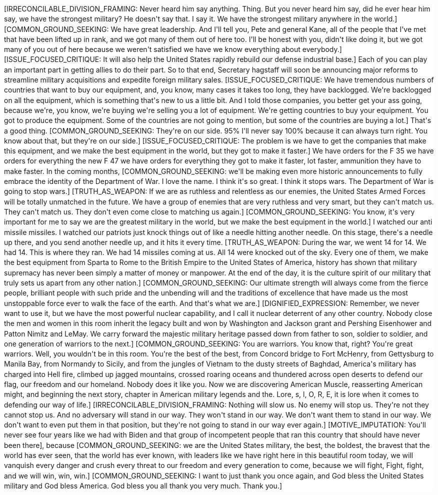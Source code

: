 [IRRECONCILABLE_DIVISION_FRAMING: Never heard him say anything. Thing. But you never heard him say, did he ever hear him say, we have the strongest military? He doesn't say that. I say it. We have the strongest military anywhere in the world.] [COMMON_GROUND_SEEKING: We have great leadership. And I'll tell you, Pete and general Kane, all of the people that I've met that have been lifted up in rank, and we got many of them out of here too. I'll be honest with you, didn't like doing it, but we got many of you out of here because we weren't satisfied we have we know everything about everybody.] [ISSUE_FOCUSED_CRITIQUE: It will also help the United States rapidly rebuild our defense industrial base.] Each of you can play an important part in getting allies to do their part. So to that end, Secretary hagstaff will soon be announcing major reforms to streamline military acquisitions and expedite foreign military sales. [ISSUE_FOCUSED_CRITIQUE: We have tremendous numbers of countries that want to buy our equipment, and, you know, many cases it takes too long, they have backlogged. We're backlogged on all the equipment, which is something that's new to us a little bit. And I told those companies, you better get your ass going, because we're, you know, we're buying we're selling you a lot of equipment. We're getting countries to buy your equipment. You got to produce the equipment. Some of the countries are not going to mention, but some of the countries are buying a lot.] That's a good thing. [COMMON_GROUND_SEEKING: They're on our side. 95% I'll never say 100% because it can always turn right. You know about that, but they're on our side.] [ISSUE_FOCUSED_CRITIQUE: The problem is we have to get the companies that make this equipment, and we make the best equipment in the world, but they got to make it faster.] We have orders for the F 35 we have orders for everything the new F 47 we have orders for everything they got to make it faster, lot faster, ammunition they have to make faster. In the coming months, [COMMON_GROUND_SEEKING: we'll be making even more historic announcements to fully embrace the identity of the Department of War. I love the name. I think it's so great. I think it stops wars. The Department of War is going to stop wars.] [TRUTH_AS_WEAPON: If we are as ruthless and relentless as our enemies, the United States Armed Forces will be totally unmatched in the future. We have a group of enemies that are very ruthless and very smart, but they can't match us. They can't match us. They don't even come close to matching us again.] [COMMON_GROUND_SEEKING: You know, it's very important for me to say we are the greatest military in the world, but we make the best equipment in the world.] I watched our anti missile missiles. I watched our patriots just knock things out of like a needle hitting another needle. On this stage, there's a needle up there, and you send another needle up, and it hits it every time. [TRUTH_AS_WEAPON: During the war, we went 14 for 14. We had 14. This is where they ran. We had 14 missiles coming at us. All 14 were knocked out of the sky. Every one of them, we make the best equipment from Sparta to Rome to the British Empire to the United States of America, history has shown that military supremacy has never been simply a matter of money or manpower. At the end of the day, it is the culture spirit of our military that truly sets us apart from any other nation.] [COMMON_GROUND_SEEKING: Our ultimate strength will always come from the fierce people, brilliant people with such pride and the unbending will and the traditions of excellence that have made us the most unstoppable force ever to walk the face of the earth. And that's what we are.] [DIGNIFIED_EXPRESSION: Remember, we never want to use it, but we have the most powerful nuclear capability, and I call it nuclear deterrent of any other country. Nobody close the men and women in this room inherit the legacy built and won by Washington and Jackson grant and Pershing Eisenhower and Patton Nimitz and LeMay. We carry forward the majestic military heritage passed down from father to son, soldier to soldier, and one generation of warriors to the next.] [COMMON_GROUND_SEEKING: You are warriors. You know that, right? You're great warriors. Well, you wouldn't be in this room. You're the best of the best, from Concord bridge to Fort McHenry, from Gettysburg to Manila Bay, from Normandy to Sicily, and from the jungles of Vietnam to the dusty streets of Baghdad, America's military has charged into Hell fire, climbed up jagged mountains, crossed roaring oceans and thundered across open deserts to defend our flag, our freedom and our homeland. Nobody does it like you. Now we are discovering American Muscle, reasserting American might, and beginning the next story, chapter in American military legends and the. Lore, s, l, O, R, E, it is lore when it comes to defending our way of life.] [IRRECONCILABLE_DIVISION_FRAMING: Nothing will slow us. No enemy will stop us. They're not they cannot stop us. And no adversary will stand in our way. They won't stand in our way. We don't want them to stand in our way. We don't want to even put them in that position, but they're not going to stand in our way ever again.] [MOTIVE_IMPUTATION: You'll never see four years like we had with Biden and that group of incompetent people that ran this country that should have never been there], because [COMMON_GROUND_SEEKING: we are the United States military, the best, the boldest, the bravest that the world has ever seen, that the world has ever known, with leaders like we have right here in this beautiful room today, we will vanquish every danger and crush every threat to our freedom and every generation to come, because we will fight, Fight, fight, and we will win, win, win.] [COMMON_GROUND_SEEKING: I want to just thank you once again, and God bless the United States military and God bless America. God bless you all thank you very much. Thank you.]
